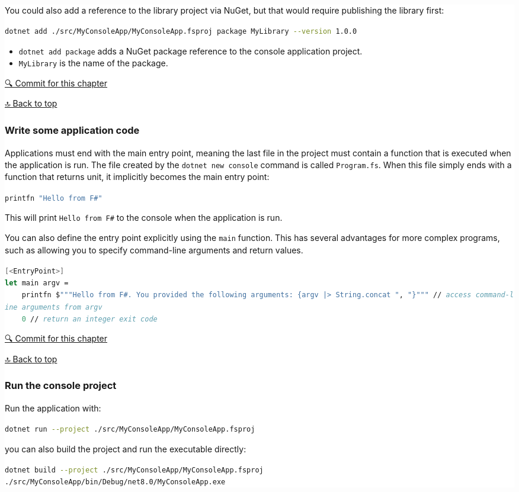 You could also add a reference to the library project via NuGet, but that would require publishing the library first:

```sh
dotnet add ./src/MyConsoleApp/MyConsoleApp.fsproj package MyLibrary --version 1.0.0
```

* `dotnet add package` adds a NuGet package reference to the console application project.
* `MyLibrary` is the name of the package.

[🔍 Commit for this chapter](https://github.com/kMutagene/dotnet-intro/commit/118ac02dce6ba5a96394b72a2fe76185431e3ec3)

[🔝 Back to top](#console-application)

### Write some application code

Applications must end with the main entry point, meaning the last file in the project must contain a function that is executed when the application is run.
The file created by the `dotnet new console` command is called `Program.fs`.
When this file simply ends with a function that returns unit, it implicitly becomes the main entry point:

```fsharp
printfn "Hello from F#"
```

This will print `Hello from F#` to the console when the application is run.

You can also define the entry point explicitly using the `main` function. This has several advantages for more complex programs, such as allowing you to specify command-line arguments and return values.

```fsharp
[<EntryPoint>]
let main argv =
    printfn $"""Hello from F#. You provided the following arguments: {argv |> String.concat ", "}""" // access command-line arguments from argv
    0 // return an integer exit code
```

[🔍 Commit for this chapter](https://github.com/kMutagene/dotnet-intro/commit/0c02ea24e60725a4fa4ae27a65b5240a95bde62f)

[🔝 Back to top](#console-application)

### Run the console project

Run the application with:

```sh
dotnet run --project ./src/MyConsoleApp/MyConsoleApp.fsproj
```

you can also build the project and run the executable directly:

```sh
dotnet build --project ./src/MyConsoleApp/MyConsoleApp.fsproj
./src/MyConsoleApp/bin/Debug/net8.0/MyConsoleApp.exe
```
